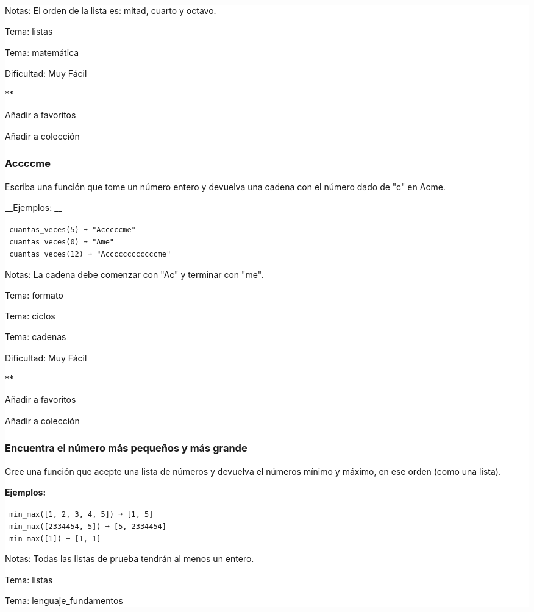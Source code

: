 Notas: El orden de la lista es: mitad, cuarto y octavo.

Tema: listas

Tema: matemática

Dificultad: Muy Fácil

**

Añadir a favoritos

Añadir a colección

[](https://edabit.com/challenge/hPaBJ7KJZ8fZtjJgL)

### Accccme

Escriba una función que tome un número entero y devuelva una cadena con el número dado de "c" en Acme.

__Ejemplos: __ 

     cuantas_veces(5) ➞ "Acccccme"
     cuantas_veces(0) ➞ "Ame" 
     cuantas_veces(12) ➞ "Accccccccccccme" 
     
Notas: La cadena debe comenzar con "Ac" y terminar con "me".

Tema: formato

Tema: ciclos

Tema: cadenas

Dificultad: Muy Fácil

**

Añadir a favoritos

Añadir a colección

[](https://edabit.com/challenge/y9Rans4Ry5oW74cat)

### Encuentra el número más pequeños y más grande

Cree una función que acepte una lista de números y devuelva el
números mínimo y máximo, en ese orden (como una lista).

__Ejemplos:__ 

     min_max([1, 2, 3, 4, 5]) ➞ [1, 5]
     min_max([2334454, 5]) ➞ [5, 2334454]
     min_max([1]) ➞ [1, 1]

Notas: Todas las listas de prueba tendrán al menos un entero.

Tema: listas

Tema: lenguaje\_fundamentos


[//]: <> (Para traducir: Alt+Shift+T.)
[//]: <> (negrita: **bold**)
[//]: <> (cursiva: _italics_)
[//]: <> (código: `inline code`)
[//]: <> (tachado: ~~strikethrough~~)